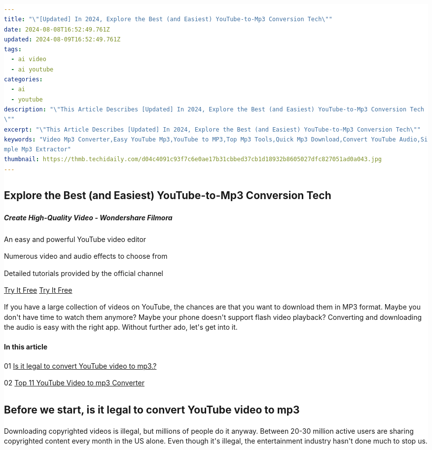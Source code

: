 ```yaml
---
title: "\"[Updated] In 2024, Explore the Best (and Easiest) YouTube-to-Mp3 Conversion Tech\""
date: 2024-08-08T16:52:49.761Z
updated: 2024-08-09T16:52:49.761Z
tags:
  - ai video
  - ai youtube
categories:
  - ai
  - youtube
description: "\"This Article Describes [Updated] In 2024, Explore the Best (and Easiest) YouTube-to-Mp3 Conversion Tech\""
excerpt: "\"This Article Describes [Updated] In 2024, Explore the Best (and Easiest) YouTube-to-Mp3 Conversion Tech\""
keywords: "Video Mp3 Converter,Easy YouTube Mp3,YouTube to MP3,Top Mp3 Tools,Quick Mp3 Download,Convert YouTube Audio,Simple Mp3 Extractor"
thumbnail: https://thmb.techidaily.com/d04c4091c93f7c6e0ae17b31cbbed37cb1d18932b8605027dfc827051ad0a043.jpg
---
```


## Explore the Best (and Easiest) YouTube-to-Mp3 Conversion Tech

##### Create High-Quality Video - Wondershare Filmora

An easy and powerful YouTube video editor

Numerous video and audio effects to choose from

Detailed tutorials provided by the official channel

[Try It Free](https://tools.techidaily.com/wondershare/filmora/download/) [Try It Free](https://tools.techidaily.com/wondershare/filmora/download/)

If you have a large collection of videos on YouTube, the chances are that you want to download them in MP3 format. Maybe you don't have time to watch them anymore? Maybe your phone doesn't support flash video playback? Converting and downloading the audio is easy with the right app. Without further ado, let's get into it.

#### In this article

01 [Is it legal to convert YouTube video to mp3.?](#part1)

02 [Top 11 YouTube Video to mp3 Converter](#part2)

## Before we start, is it legal to convert YouTube video to mp3

Downloading copyrighted videos is illegal, but millions of people do it anyway. Between 20-30 million active users are sharing copyrighted content every month in the US alone. Even though it's illegal, the entertainment industry hasn't done much to stop us.
